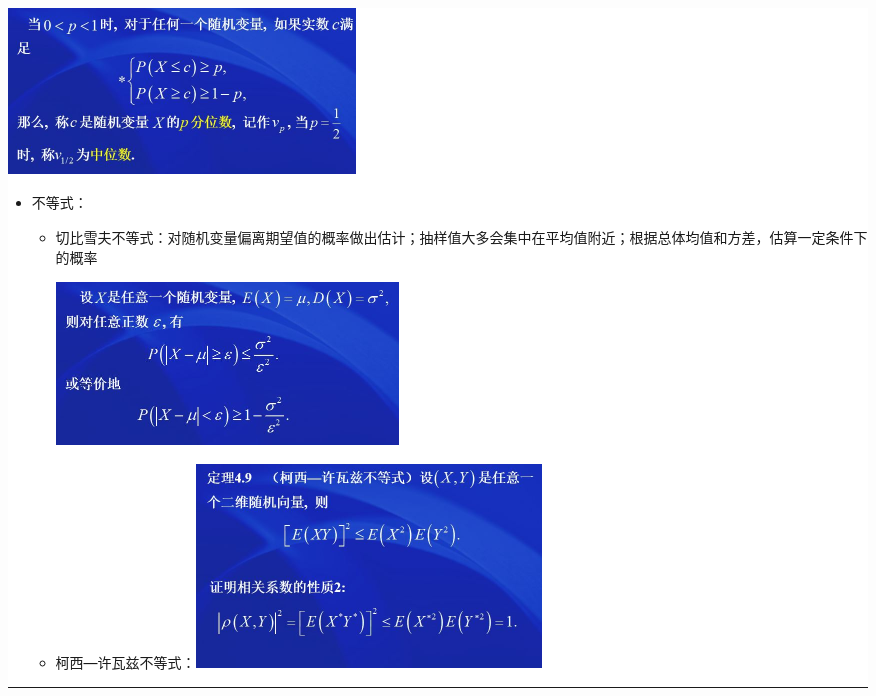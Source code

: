   <img src="Pic/分位数.jpg" style="zoom:50%;" />

* 不等式：
  * 切比雪夫不等式：对随机变量偏离期望值的概率做出估计；抽样值大多会集中在平均值附近；根据总体均值和方差，估算一定条件下的概率
  
    <img src="Pic/切比雪夫不等式.jpg" style="zoom:50%;" />
  
  * 柯西—许瓦兹不等式：<img src="Pic/柯西不等式.jpg" style="zoom:50%;" />

---